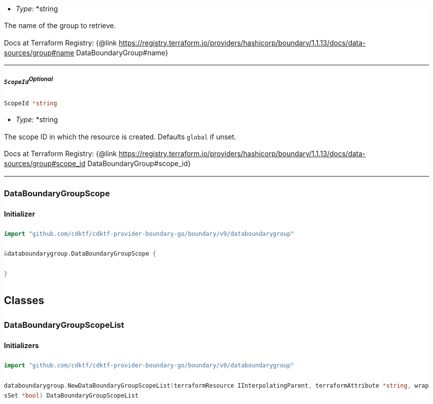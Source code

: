 - *Type:* *string

The name of the group to retrieve.

Docs at Terraform Registry: {@link https://registry.terraform.io/providers/hashicorp/boundary/1.1.13/docs/data-sources/group#name DataBoundaryGroup#name}

---

##### `ScopeId`<sup>Optional</sup> <a name="ScopeId" id="@cdktf/provider-boundary.dataBoundaryGroup.DataBoundaryGroupConfig.property.scopeId"></a>

```go
ScopeId *string
```

- *Type:* *string

The scope ID in which the resource is created. Defaults `global` if unset.

Docs at Terraform Registry: {@link https://registry.terraform.io/providers/hashicorp/boundary/1.1.13/docs/data-sources/group#scope_id DataBoundaryGroup#scope_id}

---

### DataBoundaryGroupScope <a name="DataBoundaryGroupScope" id="@cdktf/provider-boundary.dataBoundaryGroup.DataBoundaryGroupScope"></a>

#### Initializer <a name="Initializer" id="@cdktf/provider-boundary.dataBoundaryGroup.DataBoundaryGroupScope.Initializer"></a>

```go
import "github.com/cdktf/cdktf-provider-boundary-go/boundary/v9/databoundarygroup"

&databoundarygroup.DataBoundaryGroupScope {

}
```


## Classes <a name="Classes" id="Classes"></a>

### DataBoundaryGroupScopeList <a name="DataBoundaryGroupScopeList" id="@cdktf/provider-boundary.dataBoundaryGroup.DataBoundaryGroupScopeList"></a>

#### Initializers <a name="Initializers" id="@cdktf/provider-boundary.dataBoundaryGroup.DataBoundaryGroupScopeList.Initializer"></a>

```go
import "github.com/cdktf/cdktf-provider-boundary-go/boundary/v9/databoundarygroup"

databoundarygroup.NewDataBoundaryGroupScopeList(terraformResource IInterpolatingParent, terraformAttribute *string, wrapsSet *bool) DataBoundaryGroupScopeList
```
